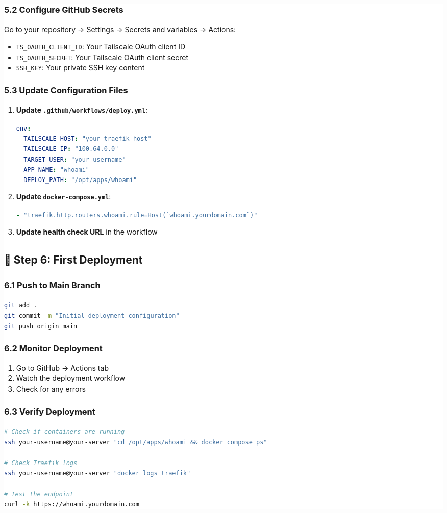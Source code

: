 ### 5.2 Configure GitHub Secrets

Go to your repository → Settings → Secrets and variables → Actions:

- `TS_OAUTH_CLIENT_ID`: Your Tailscale OAuth client ID
- `TS_OAUTH_SECRET`: Your Tailscale OAuth client secret
- `SSH_KEY`: Your private SSH key content

### 5.3 Update Configuration Files

1. **Update `.github/workflows/deploy.yml`**:
   ```yaml
   env:
     TAILSCALE_HOST: "your-traefik-host"
     TAILSCALE_IP: "100.64.0.0"
     TARGET_USER: "your-username"
     APP_NAME: "whoami"
     DEPLOY_PATH: "/opt/apps/whoami"
   ```

2. **Update `docker-compose.yml`**:
   ```yaml
   - "traefik.http.routers.whoami.rule=Host(`whoami.yourdomain.com`)"
   ```

3. **Update health check URL** in the workflow

## 🚀 Step 6: First Deployment

### 6.1 Push to Main Branch

```bash
git add .
git commit -m "Initial deployment configuration"
git push origin main
```

### 6.2 Monitor Deployment

1. Go to GitHub → Actions tab
2. Watch the deployment workflow
3. Check for any errors

### 6.3 Verify Deployment

```bash
# Check if containers are running
ssh your-username@your-server "cd /opt/apps/whoami && docker compose ps"

# Check Traefik logs
ssh your-username@your-server "docker logs traefik"

# Test the endpoint
curl -k https://whoami.yourdomain.com
```
